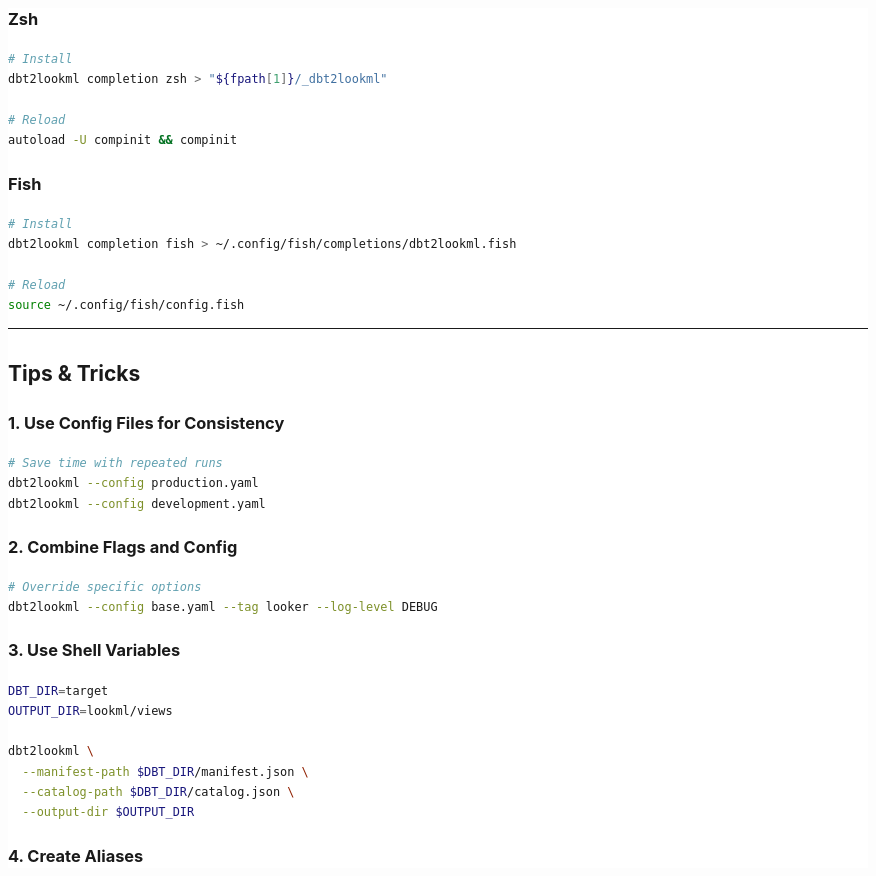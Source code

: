 ### Zsh

```bash
# Install
dbt2lookml completion zsh > "${fpath[1]}/_dbt2lookml"

# Reload
autoload -U compinit && compinit
```

### Fish

```bash
# Install
dbt2lookml completion fish > ~/.config/fish/completions/dbt2lookml.fish

# Reload
source ~/.config/fish/config.fish
```

---

## Tips & Tricks

### 1. Use Config Files for Consistency

```bash
# Save time with repeated runs
dbt2lookml --config production.yaml
dbt2lookml --config development.yaml
```

### 2. Combine Flags and Config

```bash
# Override specific options
dbt2lookml --config base.yaml --tag looker --log-level DEBUG
```

### 3. Use Shell Variables

```bash
DBT_DIR=target
OUTPUT_DIR=lookml/views

dbt2lookml \
  --manifest-path $DBT_DIR/manifest.json \
  --catalog-path $DBT_DIR/catalog.json \
  --output-dir $OUTPUT_DIR
```

### 4. Create Aliases
